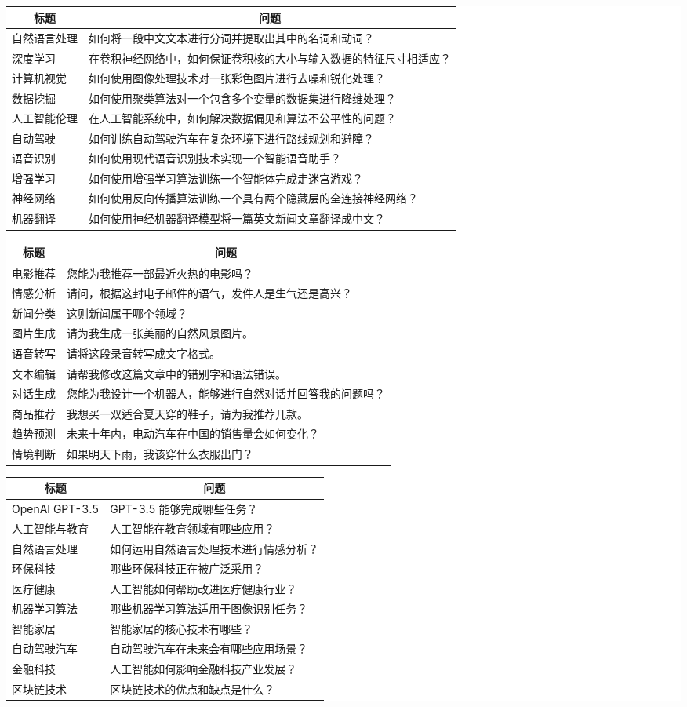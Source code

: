 | 标题 | 问题 |
| --- | --- |
| 自然语言处理 | 如何将一段中文文本进行分词并提取出其中的名词和动词？ |
| 深度学习 | 在卷积神经网络中，如何保证卷积核的大小与输入数据的特征尺寸相适应？ |
| 计算机视觉 | 如何使用图像处理技术对一张彩色图片进行去噪和锐化处理？ |
| 数据挖掘 | 如何使用聚类算法对一个包含多个变量的数据集进行降维处理？ |
| 人工智能伦理 | 在人工智能系统中，如何解决数据偏见和算法不公平性的问题？ |
| 自动驾驶 | 如何训练自动驾驶汽车在复杂环境下进行路线规划和避障？ |
| 语音识别 | 如何使用现代语音识别技术实现一个智能语音助手？ |
| 增强学习 | 如何使用增强学习算法训练一个智能体完成走迷宫游戏？ |
| 神经网络 | 如何使用反向传播算法训练一个具有两个隐藏层的全连接神经网络？ |
| 机器翻译 | 如何使用神经机器翻译模型将一篇英文新闻文章翻译成中文？ |

|标题|问题|
|---|---|
|电影推荐|您能为我推荐一部最近火热的电影吗？|
|情感分析|请问，根据这封电子邮件的语气，发件人是生气还是高兴？|
|新闻分类|这则新闻属于哪个领域？|
|图片生成|请为我生成一张美丽的自然风景图片。|
|语音转写|请将这段录音转写成文字格式。|
|文本编辑|请帮我修改这篇文章中的错别字和语法错误。|
|对话生成|您能为我设计一个机器人，能够进行自然对话并回答我的问题吗？|
|商品推荐|我想买一双适合夏天穿的鞋子，请为我推荐几款。|
|趋势预测|未来十年内，电动汽车在中国的销售量会如何变化？|
|情境判断|如果明天下雨，我该穿什么衣服出门？|

| 标题 | 问题 |
| --- | --- |
| OpenAI GPT-3.5 | GPT-3.5 能够完成哪些任务？ |
| 人工智能与教育 | 人工智能在教育领域有哪些应用？ |
| 自然语言处理 | 如何运用自然语言处理技术进行情感分析？ |
| 环保科技 | 哪些环保科技正在被广泛采用？ |
| 医疗健康 | 人工智能如何帮助改进医疗健康行业？ |
| 机器学习算法 | 哪些机器学习算法适用于图像识别任务？ |
| 智能家居 | 智能家居的核心技术有哪些？ |
| 自动驾驶汽车 | 自动驾驶汽车在未来会有哪些应用场景？ |
| 金融科技 | 人工智能如何影响金融科技产业发展？ |
| 区块链技术 | 区块链技术的优点和缺点是什么？ |
